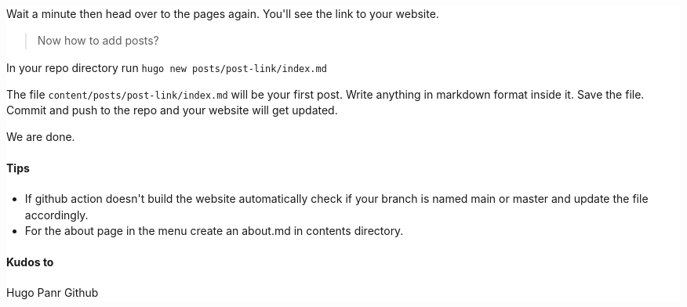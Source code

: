 Wait a minute then head over to the pages again. You'll see the link to your website.

> Now how to add posts?

In your repo directory run `hugo new posts/post-link/index.md`

The file `content/posts/post-link/index.md` will be your first post. Write anything in markdown format inside it. Save the file. Commit and push to the repo and your website will get updated.

We are done.

#### Tips

- If github action doesn't build the website automatically check if your branch is named main or master and update the file accordingly.
- For the about page in the menu create an about.md in contents directory.

#### Kudos to
Hugo
Panr
Github


